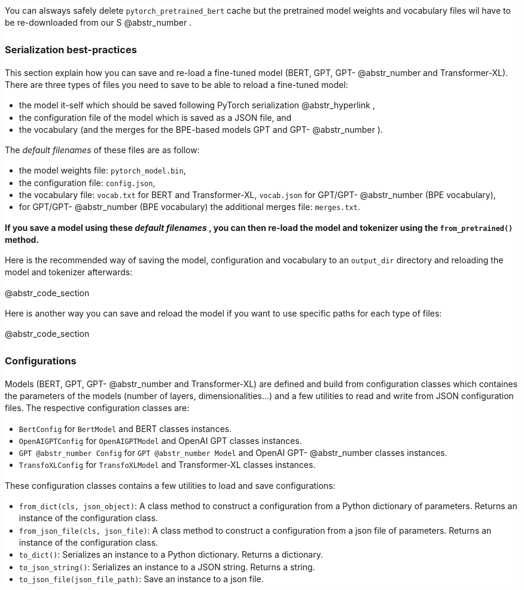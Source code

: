 You can alsways safely delete `pytorch_pretrained_bert` cache but the pretrained model weights and vocabulary files wil have to be re-downloaded from our S @abstr_number .

### Serialization best-practices

This section explain how you can save and re-load a fine-tuned model (BERT, GPT, GPT- @abstr_number and Transformer-XL). There are three types of files you need to save to be able to reload a fine-tuned model:

  * the model it-self which should be saved following PyTorch serialization @abstr_hyperlink ,
  * the configuration file of the model which is saved as a JSON file, and
  * the vocabulary (and the merges for the BPE-based models GPT and GPT- @abstr_number ).



The _default filenames_ of these files are as follow:

  * the model weights file: `pytorch_model.bin`,
  * the configuration file: `config.json`,
  * the vocabulary file: `vocab.txt` for BERT and Transformer-XL, `vocab.json` for GPT/GPT- @abstr_number (BPE vocabulary),
  * for GPT/GPT- @abstr_number (BPE vocabulary) the additional merges file: `merges.txt`.



**If you save a model using these _default filenames_ , you can then re-load the model and tokenizer using the `from_pretrained()` method.**

Here is the recommended way of saving the model, configuration and vocabulary to an `output_dir` directory and reloading the model and tokenizer afterwards:

@abstr_code_section 

Here is another way you can save and reload the model if you want to use specific paths for each type of files:

@abstr_code_section 

### Configurations

Models (BERT, GPT, GPT- @abstr_number and Transformer-XL) are defined and build from configuration classes which containes the parameters of the models (number of layers, dimensionalities...) and a few utilities to read and write from JSON configuration files. The respective configuration classes are:

  * `BertConfig` for `BertModel` and BERT classes instances.
  * `OpenAIGPTConfig` for `OpenAIGPTModel` and OpenAI GPT classes instances.
  * `GPT @abstr_number Config` for `GPT @abstr_number Model` and OpenAI GPT- @abstr_number classes instances.
  * `TransfoXLConfig` for `TransfoXLModel` and Transformer-XL classes instances.



These configuration classes contains a few utilities to load and save configurations:

  * `from_dict(cls, json_object)`: A class method to construct a configuration from a Python dictionary of parameters. Returns an instance of the configuration class.
  * `from_json_file(cls, json_file)`: A class method to construct a configuration from a json file of parameters. Returns an instance of the configuration class.
  * `to_dict()`: Serializes an instance to a Python dictionary. Returns a dictionary.
  * `to_json_string()`: Serializes an instance to a JSON string. Returns a string.
  * `to_json_file(json_file_path)`: Save an instance to a json file.
